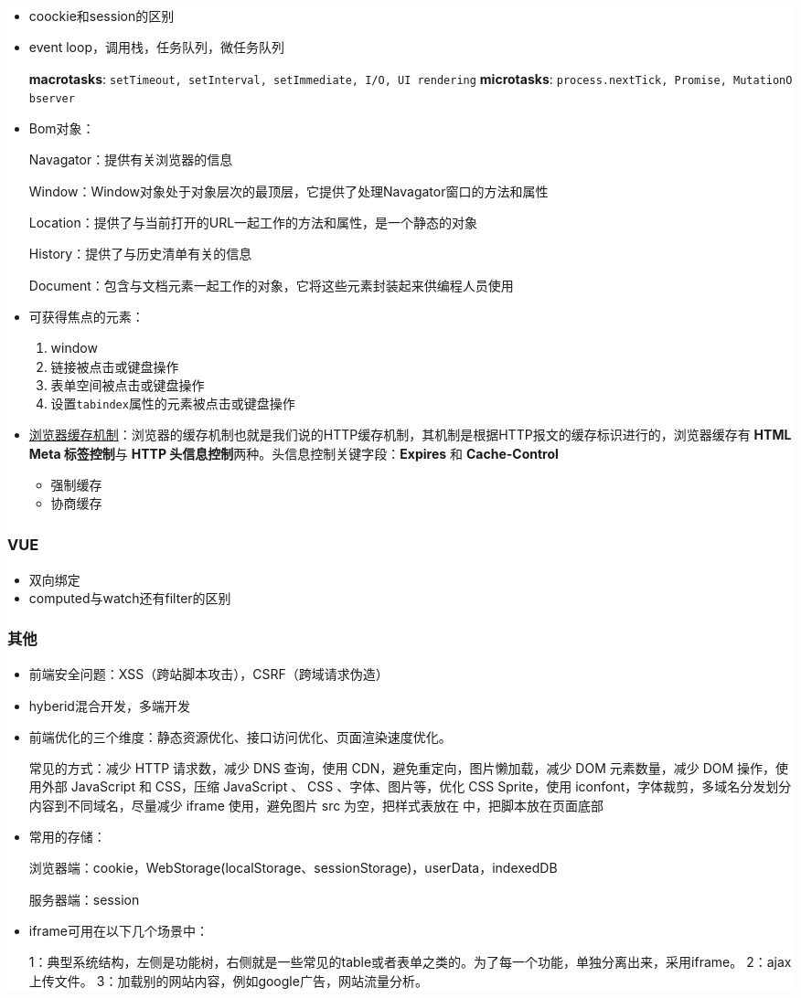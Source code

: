 - coockie和session的区别

- event loop，调用栈，任务队列，微任务队列

  **macrotasks**: `setTimeout, setInterval, setImmediate, I/O, UI rendering` **microtasks**: `process.nextTick, Promise, MutationObserver` 

- Bom对象：

  Navagator：提供有关浏览器的信息

  Window：Window对象处于对象层次的最顶层，它提供了处理Navagator窗口的方法和属性

  Location：提供了与当前打开的URL一起工作的方法和属性，是一个静态的对象

  History：提供了与历史清单有关的信息

  Document：包含与文档元素一起工作的对象，它将这些元素封装起来供编程人员使用
  
- 可获得焦点的元素： 

  1. window
  2. 链接被点击或键盘操作
  3. 表单空间被点击或键盘操作
  4. 设置`tabindex`属性的元素被点击或键盘操作
  
- [浏览器缓存机制](https://juejin.im/post/5b3c87386fb9a04f9a5cb037)：浏览器的缓存机制也就是我们说的HTTP缓存机制，其机制是根据HTTP报文的缓存标识进行的，浏览器缓存有 **HTML Meta 标签控制**与 **HTTP 头信息控制**两种。头信息控制关键字段：**Expires** 和 **Cache-Control** 

  - 强制缓存
  - 协商缓存

### VUE

- 双向绑定
- computed与watch还有filter的区别

### 其他

- 前端安全问题：XSS（跨站脚本攻击），CSRF（跨域请求伪造）

- hyberid混合开发，多端开发

- 前端优化的三个维度：静态资源优化、接口访问优化、页面渲染速度优化。

  常见的方式：减少 HTTP 请求数，减少 DNS 查询，使用 CDN，避免重定向，图片懒加载，减少 DOM 元素数量，减少 DOM 操作，使用外部 JavaScript 和 CSS，压缩 JavaScript 、 CSS 、字体、图片等，优化 CSS Sprite，使用 iconfont，字体裁剪，多域名分发划分内容到不同域名，尽量减少 iframe 使用，避免图片 src 为空，把样式表放在 中，把脚本放在页面底部

- 常用的存储：

  浏览器端：cookie，WebStorage(localStorage、sessionStorage)，userData，indexedDB

  服务器端：session

- iframe可用在以下几个场景中：

  1：典型系统结构，左侧是功能树，右侧就是一些常见的table或者表单之类的。为了每一个功能，单独分离出来，采用iframe。 
  2：ajax上传文件。 
  3：加载别的网站内容，例如google广告，网站流量分析。
